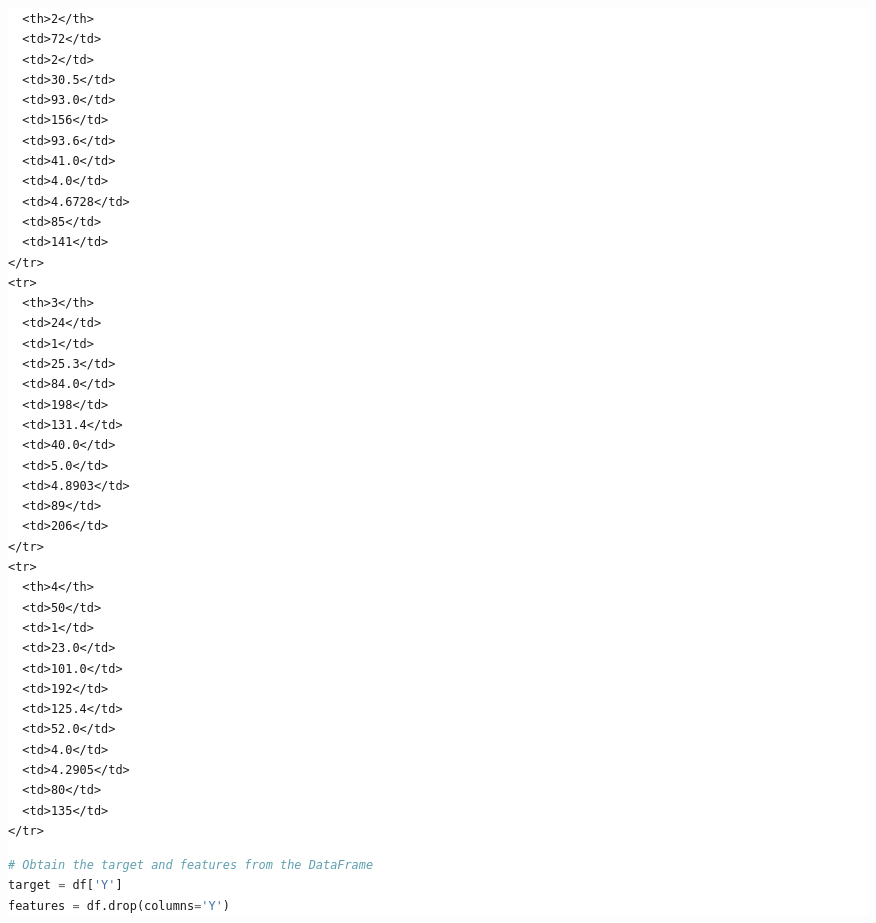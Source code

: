       <th>2</th>
      <td>72</td>
      <td>2</td>
      <td>30.5</td>
      <td>93.0</td>
      <td>156</td>
      <td>93.6</td>
      <td>41.0</td>
      <td>4.0</td>
      <td>4.6728</td>
      <td>85</td>
      <td>141</td>
    </tr>
    <tr>
      <th>3</th>
      <td>24</td>
      <td>1</td>
      <td>25.3</td>
      <td>84.0</td>
      <td>198</td>
      <td>131.4</td>
      <td>40.0</td>
      <td>5.0</td>
      <td>4.8903</td>
      <td>89</td>
      <td>206</td>
    </tr>
    <tr>
      <th>4</th>
      <td>50</td>
      <td>1</td>
      <td>23.0</td>
      <td>101.0</td>
      <td>192</td>
      <td>125.4</td>
      <td>52.0</td>
      <td>4.0</td>
      <td>4.2905</td>
      <td>80</td>
      <td>135</td>
    </tr>
  </tbody>
</table>
</div>




```python
# Obtain the target and features from the DataFrame
target = df['Y']
features = df.drop(columns='Y')
```
